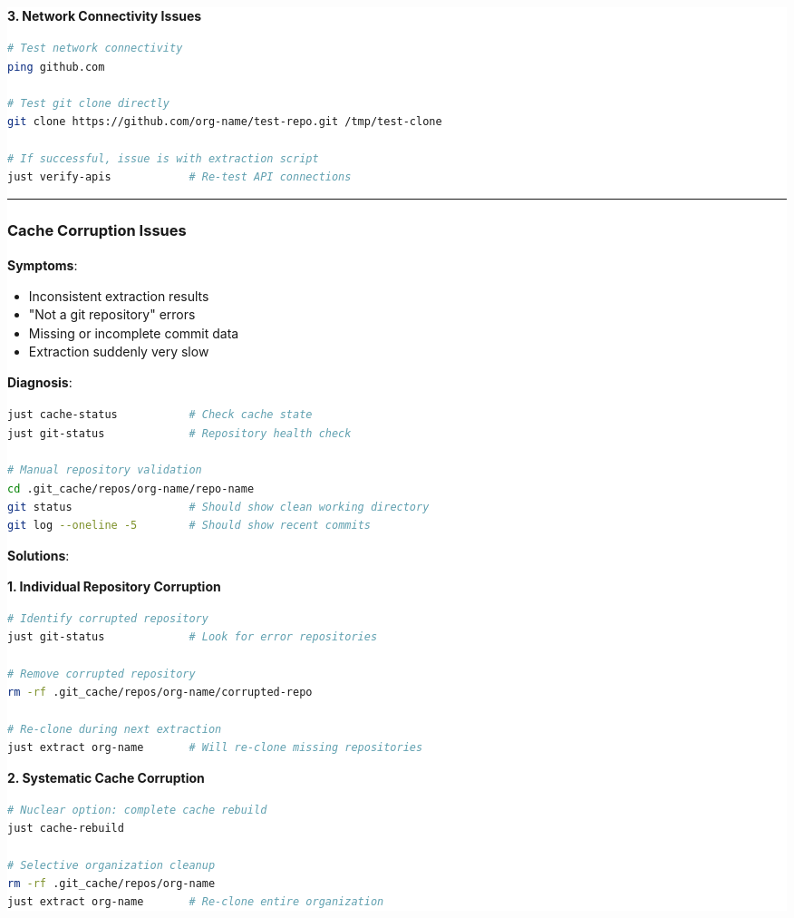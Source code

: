 **3. Network Connectivity Issues**
```bash
# Test network connectivity
ping github.com

# Test git clone directly
git clone https://github.com/org-name/test-repo.git /tmp/test-clone

# If successful, issue is with extraction script
just verify-apis            # Re-test API connections
```

---

### Cache Corruption Issues

**Symptoms**:
- Inconsistent extraction results
- "Not a git repository" errors
- Missing or incomplete commit data
- Extraction suddenly very slow

**Diagnosis**:
```bash
just cache-status           # Check cache state
just git-status             # Repository health check

# Manual repository validation
cd .git_cache/repos/org-name/repo-name
git status                  # Should show clean working directory
git log --oneline -5        # Should show recent commits
```

**Solutions**:

**1. Individual Repository Corruption**
```bash
# Identify corrupted repository
just git-status             # Look for error repositories

# Remove corrupted repository
rm -rf .git_cache/repos/org-name/corrupted-repo

# Re-clone during next extraction
just extract org-name       # Will re-clone missing repositories
```

**2. Systematic Cache Corruption**
```bash
# Nuclear option: complete cache rebuild
just cache-rebuild

# Selective organization cleanup
rm -rf .git_cache/repos/org-name
just extract org-name       # Re-clone entire organization
```
